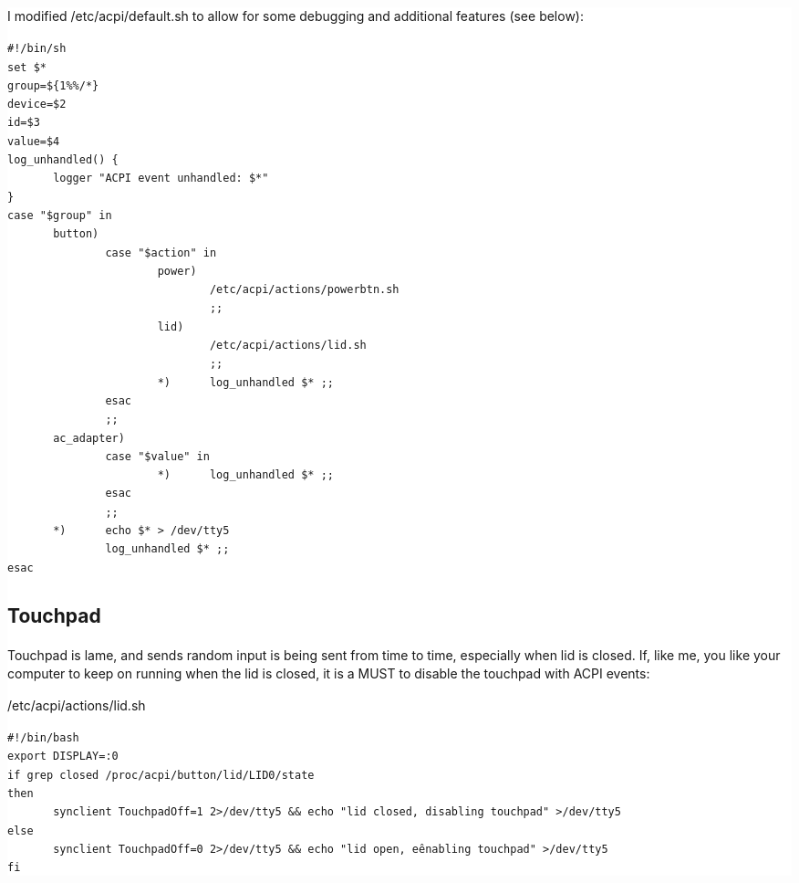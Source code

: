 I modified /etc/acpi/default.sh to allow for some debugging and
additional features (see below):

    #!/bin/sh
    set $*
    group=${1%%/*}
    device=$2
    id=$3
    value=$4
    log_unhandled() {
           logger "ACPI event unhandled: $*"
    }
    case "$group" in
           button)
                   case "$action" in
                           power)
                                   /etc/acpi/actions/powerbtn.sh
                                   ;;
                           lid)
                                   /etc/acpi/actions/lid.sh
                                   ;;
                           *)      log_unhandled $* ;;
                   esac
                   ;;
           ac_adapter)
                   case "$value" in
                           *)      log_unhandled $* ;;
                   esac
                   ;;
           *)      echo $* > /dev/tty5
                   log_unhandled $* ;;
    esac

  

Touchpad
--------

Touchpad is lame, and sends random input is being sent from time to
time, especially when lid is closed. If, like me, you like your computer
to keep on running when the lid is closed, it is a MUST to disable the
touchpad with ACPI events:

/etc/acpi/actions/lid.sh

    #!/bin/bash
    export DISPLAY=:0
    if grep closed /proc/acpi/button/lid/LID0/state
    then
           synclient TouchpadOff=1 2>/dev/tty5 && echo "lid closed, disabling touchpad" >/dev/tty5
    else
           synclient TouchpadOff=0 2>/dev/tty5 && echo "lid open, eênabling touchpad" >/dev/tty5
    fi

